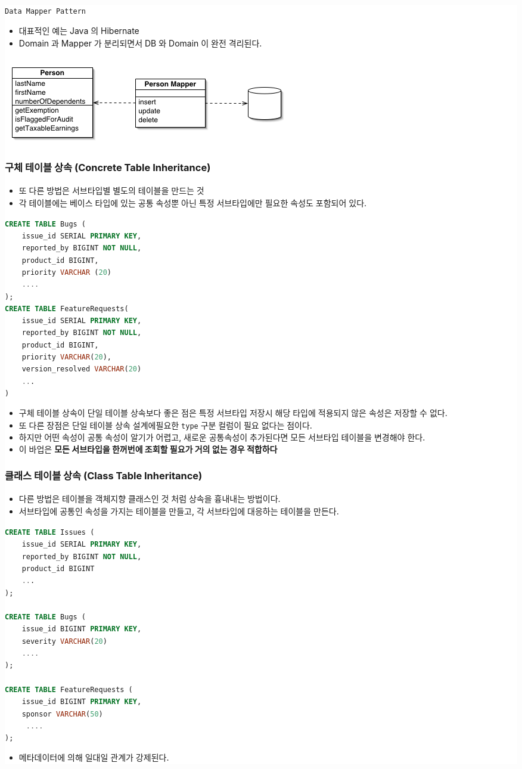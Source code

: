 `Data Mapper Pattern`
- 대표적인 예는 Java 의 Hibernate
- Domain 과 Mapper 가 분리되면서 DB 와 Domain 이 완전 격리된다.

![Data Mapper](./images/sql_antipatterns_data_mapper.png)


### 구체 테이블 상속 (Concrete Table Inheritance)
- 또 다른 방법은 서브타입별 별도의 테이블을 만드는 것
- 각 테이블에는 베이스 타입에 있는 공통 속성뿐 아닌 특정 서브타입에만 필요한 속성도 포함되어 있다.

```sql
CREATE TABLE Bugs (
    issue_id SERIAL PRIMARY KEY,
    reported_by BIGINT NOT NULL,
    product_id BIGINT,
    priority VARCHAR (20)
    ....
);
CREATE TABLE FeatureRequests(
    issue_id SERIAL PRIMARY KEY,
    reported_by BIGINT NOT NULL,
    product_id BIGINT,
    priority VARCHAR(20),
    version_resolved VARCHAR(20)
    ...
)
```
- 구체 테이블 상속이 단일 테이블 상속보다 좋은 점은 특정 서브타입 저장시 해당 타입에 적용되지 않은 속성은 저장할 수 없다.
- 또 다른 장점은 단일 테이블 상속 설계에필요한 `type` 구분 컬럼이 필요 없다는 점이다.
- 하지만 어떤 속성이 공통 속성이 알기가 어렵고, 새로운 공통속성이 추가된다면 모든 서브타입 테이블을 변경해야 한다.
- 이 바업은 **모든 서브타입을 한꺼번에 조회할 필요가 거의 없는 경우 적합하다**

### 클래스 테이블 상속 (Class Table Inheritance)
- 다른 방법은 테이블을 객체지향 클래스인 것 처럼 상속을 흉내내는 방법이다.
- 서브타입에 공통인 속성을 가지는 테이블을 만들고, 각 서브타입에 대응하는 테이블을 만든다.

```sql
CREATE TABLE Issues (
    issue_id SERIAL PRIMARY KEY,
    reported_by BIGINT NOT NULL,
    product_id BIGINT
    ...
);

CREATE TABLE Bugs (
    issue_id BIGINT PRIMARY KEY,
    severity VARCHAR(20)
    ....
);

CREATE TABLE FeatureRequests (
    issue_id BIGINT PRIMARY KEY,
    sponsor VARCHAR(50)
     ....
);
```
- 메타데이터에 의해 일대일 관계가 강제된다.